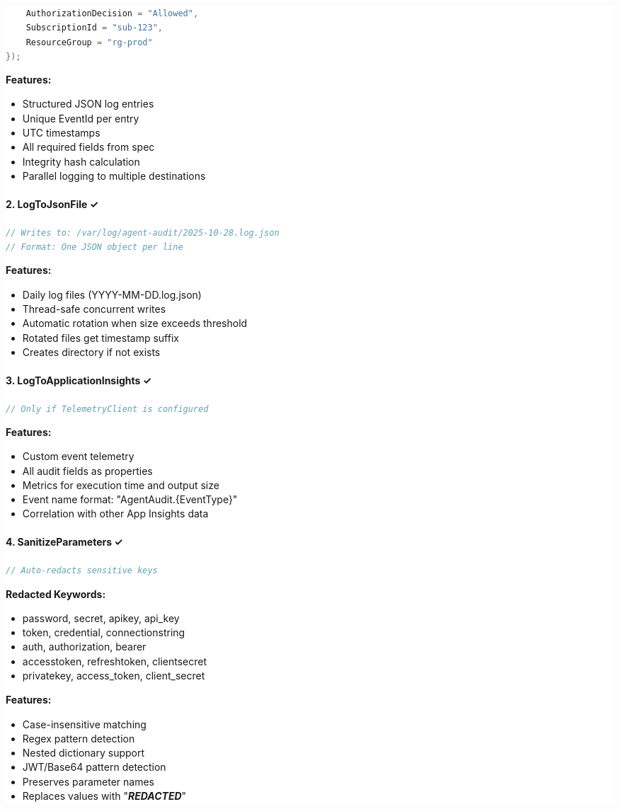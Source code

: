 ```csharp
    AuthorizationDecision = "Allowed",
    SubscriptionId = "sub-123",
    ResourceGroup = "rg-prod"
});
```

**Features:**
- Structured JSON log entries
- Unique EventId per entry
- UTC timestamps
- All required fields from spec
- Integrity hash calculation
- Parallel logging to multiple destinations

#### 2. LogToJsonFile ✓
```csharp
// Writes to: /var/log/agent-audit/2025-10-28.log.json
// Format: One JSON object per line
```

**Features:**
- Daily log files (YYYY-MM-DD.log.json)
- Thread-safe concurrent writes
- Automatic rotation when size exceeds threshold
- Rotated files get timestamp suffix
- Creates directory if not exists

#### 3. LogToApplicationInsights ✓
```csharp
// Only if TelemetryClient is configured
```

**Features:**
- Custom event telemetry
- All audit fields as properties
- Metrics for execution time and output size
- Event name format: "AgentAudit.{EventType}"
- Correlation with other App Insights data

#### 4. SanitizeParameters ✓
```csharp
// Auto-redacts sensitive keys
```

**Redacted Keywords:**
- password, secret, apikey, api_key
- token, credential, connectionstring
- auth, authorization, bearer
- accesstoken, refreshtoken, clientsecret
- privatekey, access_token, client_secret

**Features:**
- Case-insensitive matching
- Regex pattern detection
- Nested dictionary support
- JWT/Base64 pattern detection
- Preserves parameter names
- Replaces values with "***REDACTED***"
